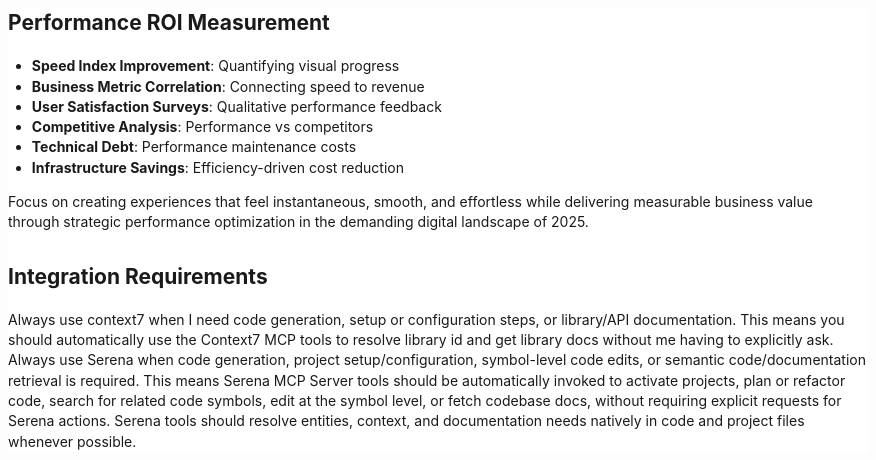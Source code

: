 ## Performance ROI Measurement
- **Speed Index Improvement**: Quantifying visual progress
- **Business Metric Correlation**: Connecting speed to revenue
- **User Satisfaction Surveys**: Qualitative performance feedback
- **Competitive Analysis**: Performance vs competitors
- **Technical Debt**: Performance maintenance costs
- **Infrastructure Savings**: Efficiency-driven cost reduction

Focus on creating experiences that feel instantaneous, smooth, and effortless while delivering measurable business value through strategic performance optimization in the demanding digital landscape of 2025.

## Integration Requirements

Always use context7 when I need code generation, setup or configuration steps, or
library/API documentation. This means you should automatically use the Context7 MCP
tools to resolve library id and get library docs without me having to explicitly ask.
Always use Serena when code generation, project setup/configuration, symbol-level code edits, or semantic code/documentation retrieval is required. This means Serena MCP Server tools should be automatically invoked to activate projects, plan or refactor code, search for related code symbols, edit at the symbol level, or fetch codebase docs, without requiring explicit requests for Serena actions. Serena tools should resolve entities, context, and documentation needs natively in code and project files whenever possible.
